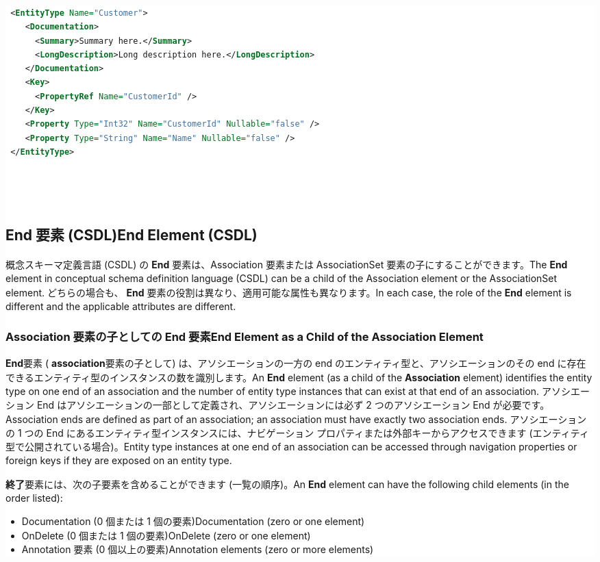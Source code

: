 ``` xml
 <EntityType Name="Customer">
    <Documentation>
      <Summary>Summary here.</Summary>
      <LongDescription>Long description here.</LongDescription>
    </Documentation>
    <Key>
      <PropertyRef Name="CustomerId" />
    </Key>
    <Property Type="Int32" Name="CustomerId" Nullable="false" />
    <Property Type="String" Name="Name" Nullable="false" />
 </EntityType>
```
 

 

## <a name="end-element-csdl"></a><span data-ttu-id="2ffc0-323">End 要素 (CSDL)</span><span class="sxs-lookup"><span data-stu-id="2ffc0-323">End Element (CSDL)</span></span>

<span data-ttu-id="2ffc0-324">概念スキーマ定義言語 (CSDL) の **End** 要素は、Association 要素または AssociationSet 要素の子にすることができます。</span><span class="sxs-lookup"><span data-stu-id="2ffc0-324">The **End** element in conceptual schema definition language (CSDL) can be a child of the Association element or the AssociationSet element.</span></span> <span data-ttu-id="2ffc0-325">どちらの場合も、 **End** 要素の役割は異なり、適用可能な属性も異なります。</span><span class="sxs-lookup"><span data-stu-id="2ffc0-325">In each case, the role of the **End** element is different and the applicable attributes are different.</span></span>

### <a name="end-element-as-a-child-of-the-association-element"></a><span data-ttu-id="2ffc0-326">Association 要素の子としての End 要素</span><span class="sxs-lookup"><span data-stu-id="2ffc0-326">End Element as a Child of the Association Element</span></span>

<span data-ttu-id="2ffc0-327">**End**要素 ( **association**要素の子として) は、アソシエーションの一方の end のエンティティ型と、アソシエーションのその end に存在できるエンティティ型のインスタンスの数を識別します。</span><span class="sxs-lookup"><span data-stu-id="2ffc0-327">An **End** element (as a child of the **Association** element) identifies the entity type on one end of an association and the number of entity type instances that can exist at that end of an association.</span></span> <span data-ttu-id="2ffc0-328">アソシエーション End はアソシエーションの一部として定義され、アソシエーションには必ず 2 つのアソシエーション End が必要です。</span><span class="sxs-lookup"><span data-stu-id="2ffc0-328">Association ends are defined as part of an association; an association must have exactly two association ends.</span></span> <span data-ttu-id="2ffc0-329">アソシエーションの 1 つの End にあるエンティティ型インスタンスには、ナビゲーション プロパティまたは外部キーからアクセスできます (エンティティ型で公開されている場合)。</span><span class="sxs-lookup"><span data-stu-id="2ffc0-329">Entity type instances at one end of an association can be accessed through navigation properties or foreign keys if they are exposed on an entity type.</span></span>  

<span data-ttu-id="2ffc0-330">**終了**要素には、次の子要素を含めることができます (一覧の順序)。</span><span class="sxs-lookup"><span data-stu-id="2ffc0-330">An **End** element can have the following child elements (in the order listed):</span></span>

-   <span data-ttu-id="2ffc0-331">Documentation (0 個または 1 個の要素)</span><span class="sxs-lookup"><span data-stu-id="2ffc0-331">Documentation (zero or one element)</span></span>
-   <span data-ttu-id="2ffc0-332">OnDelete (0 個または 1 個の要素)</span><span class="sxs-lookup"><span data-stu-id="2ffc0-332">OnDelete (zero or one element)</span></span>
-   <span data-ttu-id="2ffc0-333">Annotation 要素 (0 個以上の要素)</span><span class="sxs-lookup"><span data-stu-id="2ffc0-333">Annotation elements (zero or more elements)</span></span>

